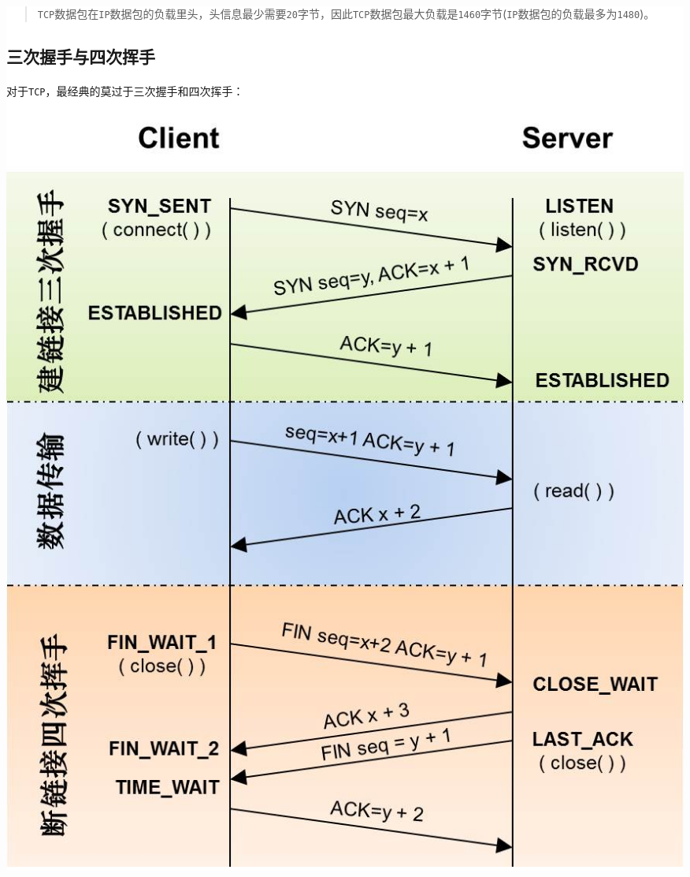 > `TCP`数据包在`IP`数据包的负载里头，头信息最少需要`20`字节，因此`TCP`数据包最大负载是`1460`字节(`IP`数据包的负载最多为`1480`)。

## 三次握手与四次挥手

对于`TCP`，最经典的莫过于三次握手和四次挥手：

![tcp_connect_close.jpg](/assets/tcp_open_close.jpg)
